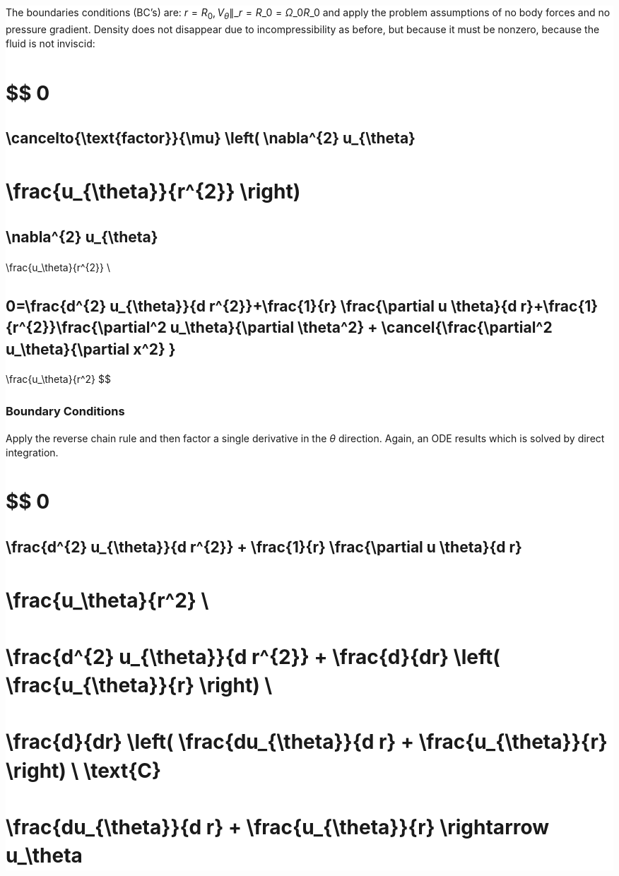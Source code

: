 The boundaries conditions \(BC’s\) are: $r=R_0, V_{\theta}\|\_{r=R\_0} = \Omega\_0R\_0$ and apply the problem assumptions of no body forces and no pressure gradient. Density does not disappear due to incompressibility as before, but because it must be nonzero, because the fluid is not inviscid:

$$
0
=
\cancelto{\text{factor}}{\mu}
\left(
\nabla^{2} u_{\theta}
-
\frac{u_{\theta}}{r^{2}}
\right)
=
\nabla^{2} u_{\theta}
-
\frac{u_\theta}{r^{2}}
\\

0=\frac{d^{2} u_{\theta}}{d r^{2}}+\frac{1}{r} \frac{\partial u \theta}{d r}+\frac{1}{r^{2}}\frac{\partial^2 u_\theta}{\partial \theta^2} 
+ 
\cancel{\frac{\partial^2 u_\theta}{\partial x^2} }
- 
\frac{u_\theta}{r^2}
$$

### Boundary Conditions

Apply the reverse chain rule and then factor a single derivative in the $\theta$ direction. Again, an ODE results which is solved by direct integration.

$$
0
=
\frac{d^{2} u_{\theta}}{d r^{2}}
+
\frac{1}{r} 
    \frac{\partial u \theta}{d r}
- 
\frac{u_\theta}{r^2}
\\
=
\frac{d^{2} u_{\theta}}{d r^{2}}
+
\frac{d}{dr}
    \left(
        \frac{u_{\theta}}{r}
    \right)
\\
=
\frac{d}{dr}
    \left(
        \frac{du_{\theta}}{d r}
        +
        \frac{u_{\theta}}{r}
    \right)
\\
\text{C}
= 
\frac{du_{\theta}}{d r}
+
\frac{u_{\theta}}{r}
\rightarrow u_\theta 
= 